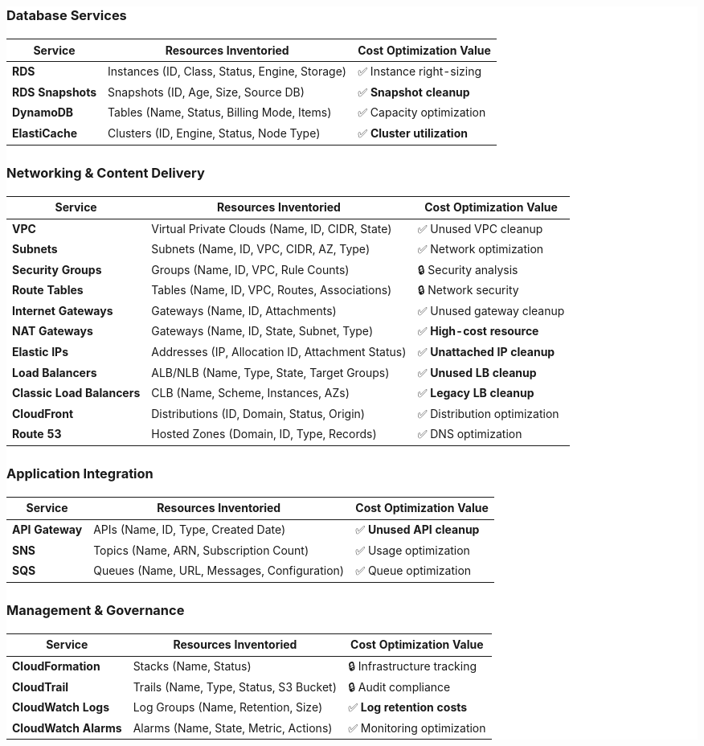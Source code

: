 ### **Database Services**
| Service | Resources Inventoried | Cost Optimization Value |
|---------|----------------------|-------------------------|
| **RDS** | Instances (ID, Class, Status, Engine, Storage) | ✅ Instance right-sizing |
| **RDS Snapshots** | Snapshots (ID, Age, Size, Source DB) | ✅ **Snapshot cleanup** |
| **DynamoDB** | Tables (Name, Status, Billing Mode, Items) | ✅ Capacity optimization |
| **ElastiCache** | Clusters (ID, Engine, Status, Node Type) | ✅ **Cluster utilization** |

### **Networking & Content Delivery**
| Service | Resources Inventoried | Cost Optimization Value |
|---------|----------------------|-------------------------|
| **VPC** | Virtual Private Clouds (Name, ID, CIDR, State) | ✅ Unused VPC cleanup |
| **Subnets** | Subnets (Name, ID, VPC, CIDR, AZ, Type) | ✅ Network optimization |
| **Security Groups** | Groups (Name, ID, VPC, Rule Counts) | 🔒 Security analysis |
| **Route Tables** | Tables (Name, ID, VPC, Routes, Associations) | 🔒 Network security |
| **Internet Gateways** | Gateways (Name, ID, Attachments) | ✅ Unused gateway cleanup |
| **NAT Gateways** | Gateways (Name, ID, State, Subnet, Type) | ✅ **High-cost resource** |
| **Elastic IPs** | Addresses (IP, Allocation ID, Attachment Status) | ✅ **Unattached IP cleanup** |
| **Load Balancers** | ALB/NLB (Name, Type, State, Target Groups) | ✅ **Unused LB cleanup** |
| **Classic Load Balancers** | CLB (Name, Scheme, Instances, AZs) | ✅ **Legacy LB cleanup** |
| **CloudFront** | Distributions (ID, Domain, Status, Origin) | ✅ Distribution optimization |
| **Route 53** | Hosted Zones (Domain, ID, Type, Records) | ✅ DNS optimization |

### **Application Integration**
| Service | Resources Inventoried | Cost Optimization Value |
|---------|----------------------|-------------------------|
| **API Gateway** | APIs (Name, ID, Type, Created Date) | ✅ **Unused API cleanup** |
| **SNS** | Topics (Name, ARN, Subscription Count) | ✅ Usage optimization |
| **SQS** | Queues (Name, URL, Messages, Configuration) | ✅ Queue optimization |

### **Management & Governance**
| Service | Resources Inventoried | Cost Optimization Value |
|---------|----------------------|-------------------------|
| **CloudFormation** | Stacks (Name, Status) | 🔒 Infrastructure tracking |
| **CloudTrail** | Trails (Name, Type, Status, S3 Bucket) | 🔒 Audit compliance |
| **CloudWatch Logs** | Log Groups (Name, Retention, Size) | ✅ **Log retention costs** |
| **CloudWatch Alarms** | Alarms (Name, State, Metric, Actions) | ✅ Monitoring optimization |
